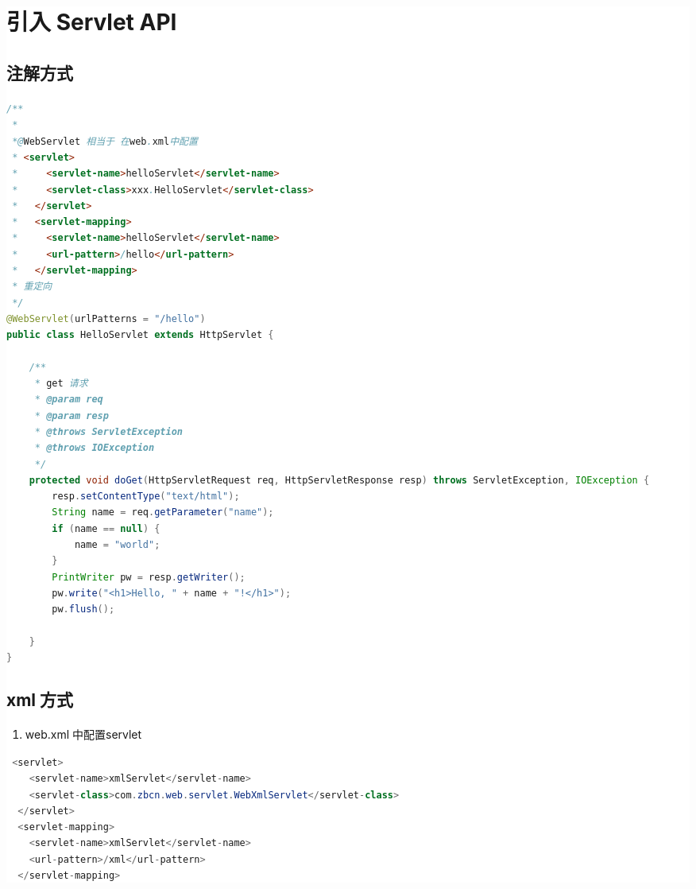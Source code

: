 

# 引入 Servlet API

## 注解方式

```java
/**
 *
 *@WebServlet 相当于 在web.xml中配置
 * <servlet>
 *     <servlet-name>helloServlet</servlet-name>
 *     <servlet-class>xxx.HelloServlet</servlet-class>
 *   </servlet>
 *   <servlet-mapping>
 *     <servlet-name>helloServlet</servlet-name>
 *     <url-pattern>/hello</url-pattern>
 *   </servlet-mapping>
 * 重定向
 */
@WebServlet(urlPatterns = "/hello")
public class HelloServlet extends HttpServlet {

    /**
     * get 请求
     * @param req
     * @param resp
     * @throws ServletException
     * @throws IOException
     */
    protected void doGet(HttpServletRequest req, HttpServletResponse resp) throws ServletException, IOException {
        resp.setContentType("text/html");
        String name = req.getParameter("name");
        if (name == null) {
            name = "world";
        }
        PrintWriter pw = resp.getWriter();
        pw.write("<h1>Hello, " + name + "!</h1>");
        pw.flush();

    }
}
```

## xml 方式

1. web.xml 中配置servlet

```java
 <servlet>
    <servlet-name>xmlServlet</servlet-name>
    <servlet-class>com.zbcn.web.servlet.WebXmlServlet</servlet-class>
  </servlet>
  <servlet-mapping>
    <servlet-name>xmlServlet</servlet-name>
    <url-pattern>/xml</url-pattern>
  </servlet-mapping>
```
